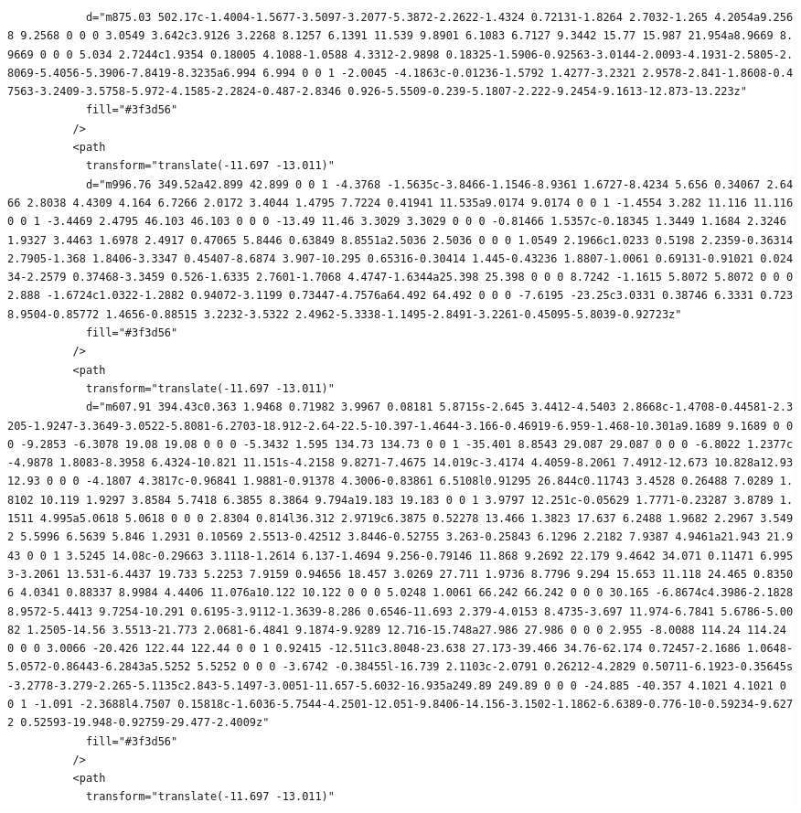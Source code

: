                 d="m875.03 502.17c-1.4004-1.5677-3.5097-3.2077-5.3872-2.2622-1.4324 0.72131-1.8264 2.7032-1.265 4.2054a9.2568 9.2568 0 0 0 3.0549 3.642c3.9126 3.2268 8.1257 6.1391 11.539 9.8901 6.1083 6.7127 9.3442 15.77 15.987 21.954a8.9669 8.9669 0 0 0 5.034 2.7244c1.9354 0.18005 4.1088-1.0588 4.3312-2.9898 0.18325-1.5906-0.92563-3.0144-2.0093-4.1931-2.5805-2.8069-5.4056-5.3906-7.8419-8.3235a6.994 6.994 0 0 1 -2.0045 -4.1863c-0.01236-1.5792 1.4277-3.2321 2.9578-2.841-1.8608-0.47563-3.2409-3.5758-5.972-4.1585-2.2824-0.487-2.8346 0.926-5.5509-0.239-5.1807-2.222-9.2454-9.1613-12.873-13.223z"
                fill="#3f3d56"
              />
              <path
                transform="translate(-11.697 -13.011)"
                d="m996.76 349.52a42.899 42.899 0 0 1 -4.3768 -1.5635c-3.8466-1.1546-8.9361 1.6727-8.4234 5.656 0.34067 2.6466 2.8038 4.4309 4.164 6.7266 2.0172 3.4044 1.4795 7.7224 0.41941 11.535a9.0174 9.0174 0 0 1 -1.4554 3.282 11.116 11.116 0 0 1 -3.4469 2.4795 46.103 46.103 0 0 0 -13.49 11.46 3.3029 3.3029 0 0 0 -0.81466 1.5357c-0.18345 1.3449 1.1684 2.3246 1.9327 3.4463 1.6978 2.4917 0.47065 5.8446 0.63849 8.8551a2.5036 2.5036 0 0 0 1.0549 2.1966c1.0233 0.5198 2.2359-0.36314 2.7905-1.368 1.8406-3.3347 0.45407-8.6874 3.907-10.295 0.65316-0.30414 1.445-0.43236 1.8807-1.0061 0.69131-0.91021 0.02434-2.2579 0.37468-3.3459 0.526-1.6335 2.7601-1.7068 4.4747-1.6344a25.398 25.398 0 0 0 8.7242 -1.1615 5.8072 5.8072 0 0 0 2.888 -1.6724c1.0322-1.2882 0.94072-3.1199 0.73447-4.7576a64.492 64.492 0 0 0 -7.6195 -23.25c3.0331 0.38746 6.3331 0.723 8.9504-0.85772 1.4656-0.88515 3.2232-3.5322 2.4962-5.3338-1.1495-2.8491-3.2261-0.45095-5.8039-0.92723z"
                fill="#3f3d56"
              />
              <path
                transform="translate(-11.697 -13.011)"
                d="m607.91 394.43c0.363 1.9468 0.71982 3.9967 0.08181 5.8715s-2.645 3.4412-4.5403 2.8668c-1.4708-0.44581-2.3205-1.9247-3.3649-3.0522-5.8081-6.2703-18.912-2.64-22.5-10.397-1.4644-3.166-0.46919-6.959-1.468-10.301a9.1689 9.1689 0 0 0 -9.2853 -6.3078 19.08 19.08 0 0 0 -5.3432 1.595 134.73 134.73 0 0 1 -35.401 8.8543 29.087 29.087 0 0 0 -6.8022 1.2377c-4.9878 1.8083-8.3958 6.4324-10.821 11.151s-4.2158 9.8271-7.4675 14.019c-3.4174 4.4059-8.2061 7.4912-12.673 10.828a12.93 12.93 0 0 0 -4.1807 4.3817c-0.96841 1.9881-0.91378 4.3006-0.83861 6.5108l0.91295 26.844c0.11743 3.4528 0.26488 7.0289 1.8102 10.119 1.9297 3.8584 5.7418 6.3855 8.3864 9.794a19.183 19.183 0 0 1 3.9797 12.251c-0.05629 1.7771-0.23287 3.8789 1.1511 4.995a5.0618 5.0618 0 0 0 2.8304 0.814l36.312 2.9719c6.3875 0.52278 13.466 1.3823 17.637 6.2488 1.9682 2.2967 3.5492 5.5996 6.5639 5.846 1.2931 0.10569 2.5513-0.42512 3.8446-0.52755 3.263-0.25843 6.1296 2.2182 7.9387 4.9461a21.943 21.943 0 0 1 3.5245 14.08c-0.29663 3.1118-1.2614 6.137-1.4694 9.256-0.79146 11.868 9.2692 22.179 9.4642 34.071 0.11471 6.9953-3.2061 13.531-6.4437 19.733 5.2253 7.9159 0.94656 18.457 3.0269 27.711 1.9736 8.7796 9.294 15.653 11.118 24.465 0.83506 4.0341 0.88337 8.9984 4.4406 11.076a10.122 10.122 0 0 0 5.0248 1.0061 66.242 66.242 0 0 0 30.165 -6.8674c4.3986-2.1828 8.9572-5.4413 9.7254-10.291 0.6195-3.9112-1.3639-8.286 0.6546-11.693 2.379-4.0153 8.4735-3.697 11.974-6.7841 5.6786-5.0082 1.2505-14.56 3.5513-21.773 2.0681-6.4841 9.1874-9.9289 12.716-15.748a27.986 27.986 0 0 0 2.955 -8.0088 114.24 114.24 0 0 0 3.0066 -20.426 122.44 122.44 0 0 1 0.92415 -12.511c3.8048-23.638 27.173-39.466 34.76-62.174 0.72457-2.1686 1.0648-5.0572-0.86443-6.2843a5.5252 5.5252 0 0 0 -3.6742 -0.38455l-16.739 2.1103c-2.0791 0.26212-4.2829 0.50711-6.1923-0.35645s-3.2778-3.279-2.265-5.1135c2.843-5.1497-3.0051-11.657-5.6032-16.935a249.89 249.89 0 0 0 -24.885 -40.357 4.1021 4.1021 0 0 1 -1.091 -2.3688l4.7507 0.15818c-1.6036-5.7544-4.2501-12.051-9.8406-14.156-3.1502-1.1862-6.6389-0.776-10-0.59234-9.6272 0.52593-19.948-0.92759-29.477-2.4009z"
                fill="#3f3d56"
              />
              <path
                transform="translate(-11.697 -13.011)"